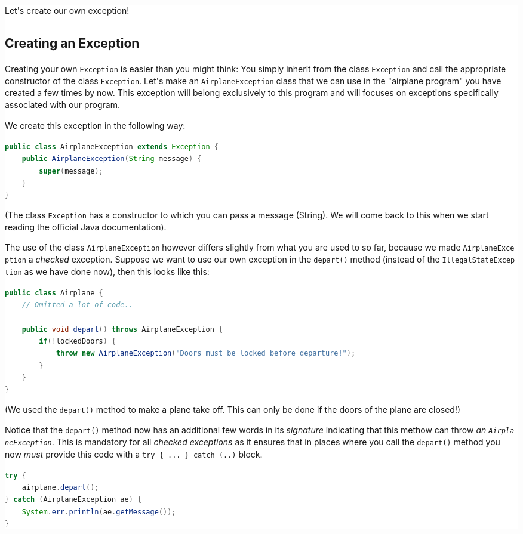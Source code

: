 Let's create our own exception!

## Creating an Exception
Creating your own `Exception` is easier than you might think: You simply inherit from the class `Exception` and call the 
appropriate constructor of the class `Exception`. Let's make an `AirplaneException` class that we can use in the 
"airplane program" you have created a few times by now. This exception will belong exclusively to this program and
will focuses on exceptions specifically associated with our program. 

We create this exception in the following way:

```java
public class AirplaneException extends Exception {
    public AirplaneException(String message) {
        super(message);
    }
}
```
(The class `Exception` has a constructor to which you can pass a message (String). We will come back to this when we 
start reading the official Java documentation).

The use of the class `AirplaneException` however differs slightly from what you are used to so far, because we made 
`AirplaneException` a _checked_ exception. Suppose we want to use our own exception in the `depart()` method (instead of 
the `IllegalStateException` as we have done now), then this looks like this:

```java
public class Airplane {
    // Omitted a lot of code..
    
    public void depart() throws AirplaneException {
        if(!lockedDoors) {
            throw new AirplaneException("Doors must be locked before departure!");
        }
    }
}
```
(We used the `depart()` method to make a plane take off. This can only be done if the doors of the plane are closed!)

Notice that the `depart()` method now has an additional few words in its _signature_ indicating that this methow can 
throw _an `AirplaneException`_. This is mandatory for all _checked exceptions_ as it ensures that in places where you 
call the `depart()` method you now _must_ provide this code with a `try { ... } catch (..)` block.

```java
try {
    airplane.depart();
} catch (AirplaneException ae) {
    System.err.println(ae.getMessage());    
}

```
